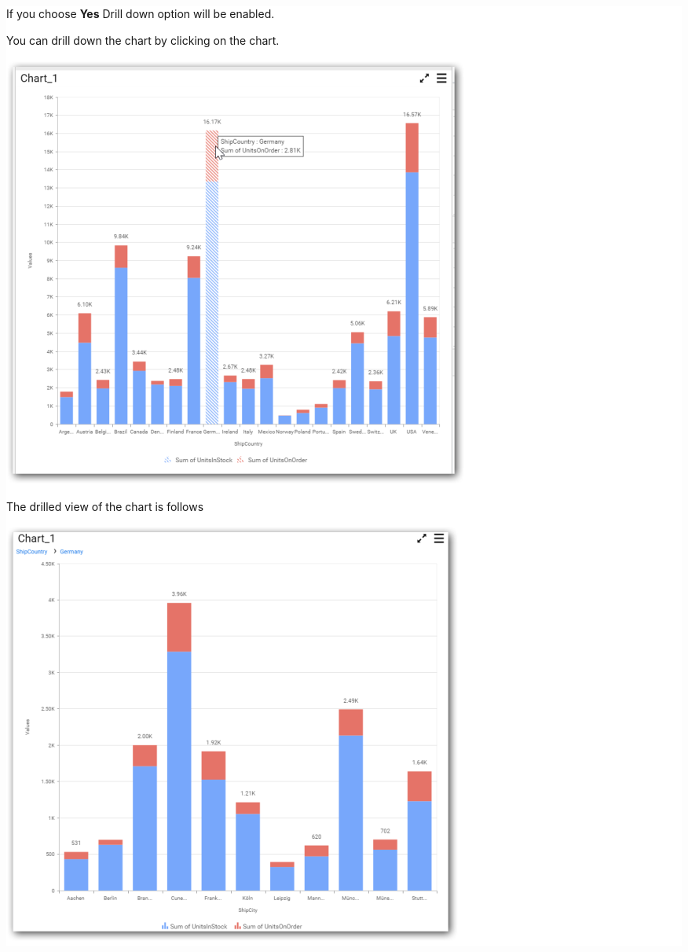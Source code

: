 If you choose **Yes** Drill down option will be enabled.

You can drill down the chart by clicking on the chart.

![](images/stackedcolumnchart_img23.png)

The drilled view of the chart is follows

![](images/stackedcolumnchart_img24.png)
